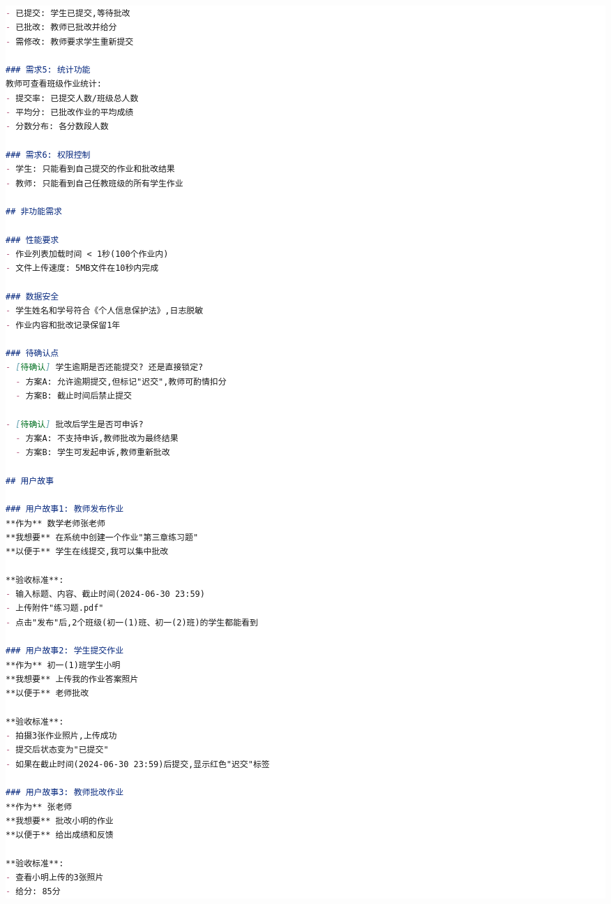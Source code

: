 ```markdown
- 已提交: 学生已提交,等待批改
- 已批改: 教师已批改并给分
- 需修改: 教师要求学生重新提交

### 需求5: 统计功能
教师可查看班级作业统计:
- 提交率: 已提交人数/班级总人数
- 平均分: 已批改作业的平均成绩
- 分数分布: 各分数段人数

### 需求6: 权限控制
- 学生: 只能看到自己提交的作业和批改结果
- 教师: 只能看到自己任教班级的所有学生作业

## 非功能需求

### 性能要求
- 作业列表加载时间 < 1秒(100个作业内)
- 文件上传速度: 5MB文件在10秒内完成

### 数据安全
- 学生姓名和学号符合《个人信息保护法》,日志脱敏
- 作业内容和批改记录保留1年

### 待确认点
- [待确认] 学生逾期是否还能提交? 还是直接锁定?
  - 方案A: 允许逾期提交,但标记"迟交",教师可酌情扣分
  - 方案B: 截止时间后禁止提交

- [待确认] 批改后学生是否可申诉?
  - 方案A: 不支持申诉,教师批改为最终结果
  - 方案B: 学生可发起申诉,教师重新批改

## 用户故事

### 用户故事1: 教师发布作业
**作为** 数学老师张老师
**我想要** 在系统中创建一个作业"第三章练习题"
**以便于** 学生在线提交,我可以集中批改

**验收标准**:
- 输入标题、内容、截止时间(2024-06-30 23:59)
- 上传附件"练习题.pdf"
- 点击"发布"后,2个班级(初一(1)班、初一(2)班)的学生都能看到

### 用户故事2: 学生提交作业
**作为** 初一(1)班学生小明
**我想要** 上传我的作业答案照片
**以便于** 老师批改

**验收标准**:
- 拍摄3张作业照片,上传成功
- 提交后状态变为"已提交"
- 如果在截止时间(2024-06-30 23:59)后提交,显示红色"迟交"标签

### 用户故事3: 教师批改作业
**作为** 张老师
**我想要** 批改小明的作业
**以便于** 给出成绩和反馈

**验收标准**:
- 查看小明上传的3张照片
- 给分: 85分
```